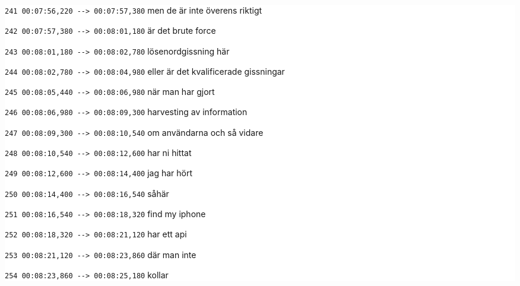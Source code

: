 

`241 00:07:56,220 --> 00:07:57,380`
men de är inte överens riktigt



`242 00:07:57,380 --> 00:08:01,180`
är det brute force



`243 00:08:01,180 --> 00:08:02,780`
lösenordgissning här



`244 00:08:02,780 --> 00:08:04,980`
eller är det kvalificerade gissningar



`245 00:08:05,440 --> 00:08:06,980`
när man har gjort



`246 00:08:06,980 --> 00:08:09,300`
harvesting av information



`247 00:08:09,300 --> 00:08:10,540`
om användarna och så vidare



`248 00:08:10,540 --> 00:08:12,600`
har ni hittat



`249 00:08:12,600 --> 00:08:14,400`
jag har hört



`250 00:08:14,400 --> 00:08:16,540`
såhär



`251 00:08:16,540 --> 00:08:18,320`
find my iphone



`252 00:08:18,320 --> 00:08:21,120`
har ett api



`253 00:08:21,120 --> 00:08:23,860`
där man inte



`254 00:08:23,860 --> 00:08:25,180`
kollar
